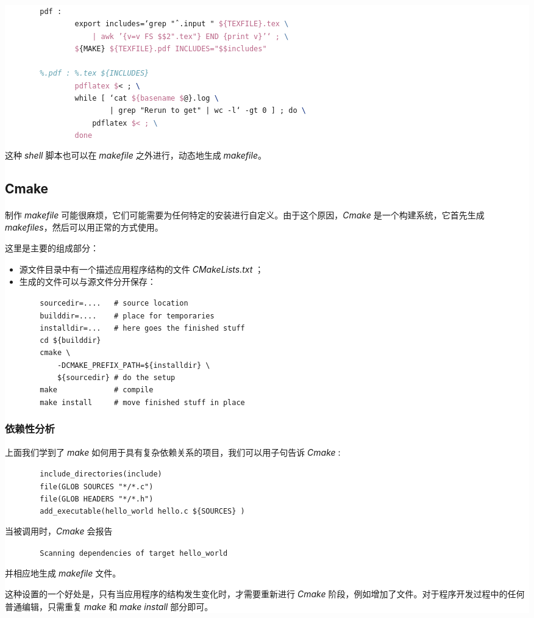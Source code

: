 ```latex
		pdf :
				export includes=‘grep "ˆ.input " ${TEXFILE}.tex \
					| awk ’{v=v FS $$2".tex"} END {print v}’‘ ; \
				${MAKE} ${TEXFILE}.pdf INCLUDES="$$includes"
				
		%.pdf : %.tex ${INCLUDES}
				pdflatex $< ; \
				while [ ‘cat ${basename $@}.log \
						| grep "Rerun to get" | wc -l‘ -gt 0 ] ; do \
					pdflatex $< ; \
				done
```

这种 *shell* 脚本也可以在 *makefile* 之外进行，动态地生成 *makefile*。

## Cmake

制作 *makefile* 可能很麻烦，它们可能需要为任何特定的安装进行自定义。由于这个原因，*Cmake* 是一个构建系统，它首先生成 *makefiles*，然后可以用正常的方式使用。

这里是主要的组成部分：

- 源文件目录中有一个描述应用程序结构的文件 *CMakeLists.txt* ；
- 生成的文件可以与源文件分开保存：

```
		sourcedir=.... 	 # source location
		builddir=....  	 # place for temporaries
		installdir=... 	 # here goes the finished stuff
		cd ${builddir}
		cmake \
			-DCMAKE_PREFIX_PATH=${installdir} \
			${sourcedir} # do the setup
		make 			 # compile
		make install	 # move finished stuff in place
```

### 依赖性分析

上面我们学到了 *make* 如何用于具有复杂依赖关系的项目，我们可以用子句告诉 *Cmake* :

```
		include_directories(include)
		file(GLOB SOURCES "*/*.c")
		file(GLOB HEADERS "*/*.h")
		add_executable(hello_world hello.c ${SOURCES} )
```

当被调用时，*Cmake* 会报告

```
		Scanning dependencies of target hello_world
```

并相应地生成 *makefile* 文件。

这种设置的一个好处是，只有当应用程序的结构发生变化时，才需要重新进行 *Cmake* 阶段，例如增加了文件。对于程序开发过程中的任何普通编辑，只需重复 *make* 和 *make install* 部分即可。
